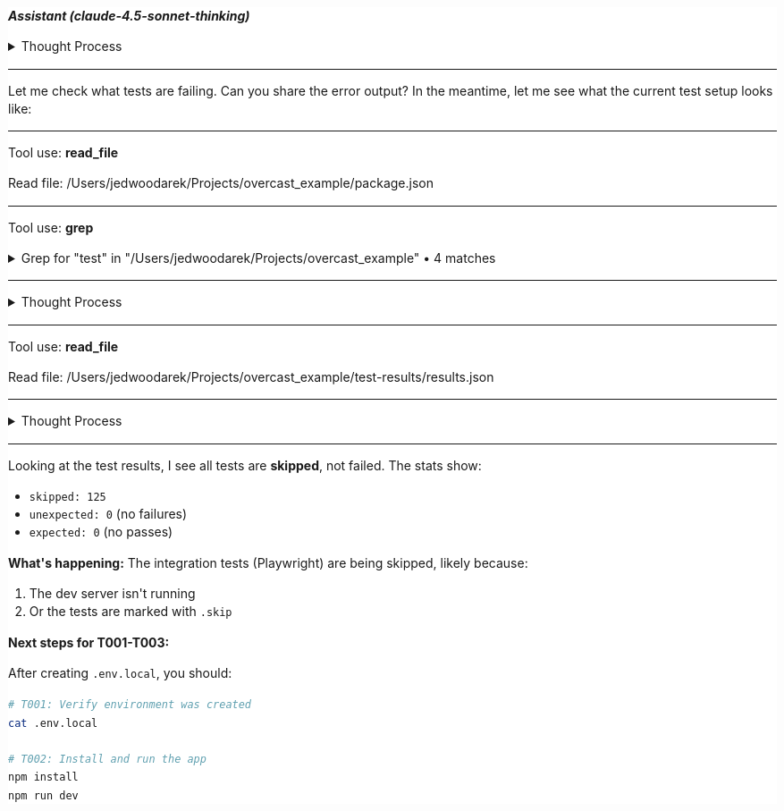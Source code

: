 _**Assistant (claude-4.5-sonnet-thinking)**_

<think><details><summary>Thought Process</summary></details></think>

---

Let me check what tests are failing. Can you share the error output? In the meantime, let me see what the current test setup looks like:

---

Tool use: **read_file**

Read file: /Users/jedwoodarek/Projects/overcast_example/package.json

---

Tool use: **grep**

<details><summary>Grep for "test" in "/Users/jedwoodarek/Projects/overcast_example" • 4 matches</summary></details>

---

<think><details><summary>Thought Process</summary></details></think>

---

Tool use: **read_file**

Read file: /Users/jedwoodarek/Projects/overcast_example/test-results/results.json

---

<think><details><summary>Thought Process</summary></details></think>

---

Looking at the test results, I see all tests are **skipped**, not failed. The stats show:
- `skipped: 125`
- `unexpected: 0` (no failures)
- `expected: 0` (no passes)

**What's happening:** The integration tests (Playwright) are being skipped, likely because:

1. The dev server isn't running
2. Or the tests are marked with `.skip`

**Next steps for T001-T003:**

After creating `.env.local`, you should:

```bash
# T001: Verify environment was created
cat .env.local

# T002: Install and run the app
npm install
npm run dev
```
